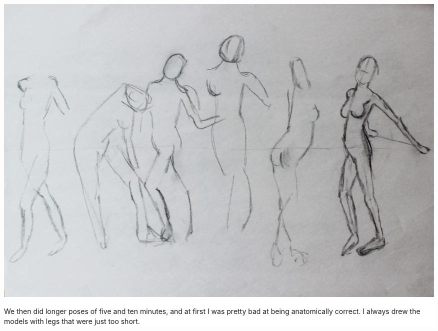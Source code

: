 <img src="/img/figure-drawing/gesture-1.jpg" alt="Charcoal gesture drawings">

We then did longer poses of five and ten minutes, and at first I was pretty bad at being anatomically correct. I always drew the models with legs that were just too short.
